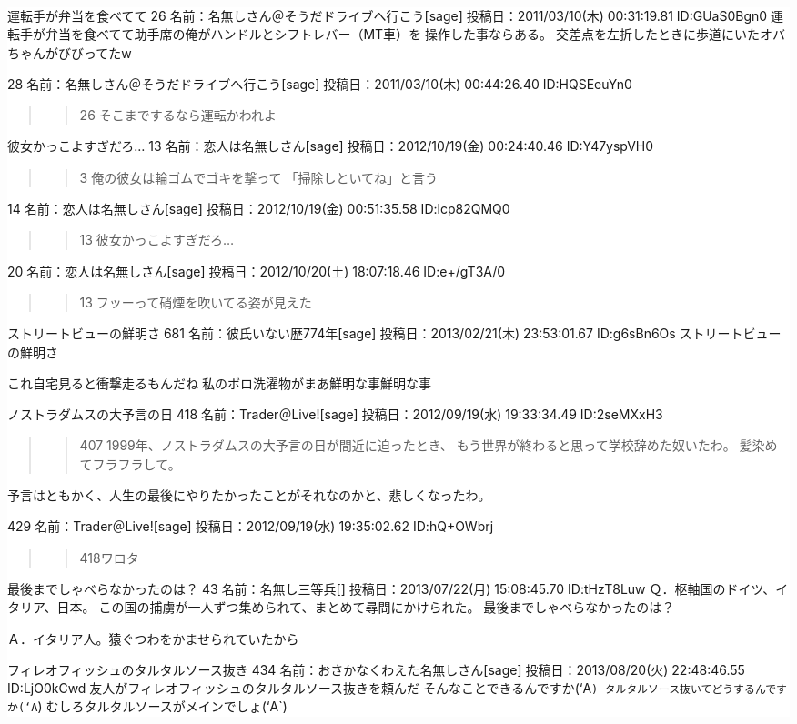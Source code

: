 運転手が弁当を食べてて
26 名前：名無しさん＠そうだドライブへ行こう[sage] 投稿日：2011/03/10(木) 00:31:19.81 ID:GUaS0Bgn0
運転手が弁当を食べてて助手席の俺がハンドルとシフトレバー（MT車）を
操作した事ならある。
交差点を左折したときに歩道にいたオバちゃんがびびってたw

28 名前：名無しさん＠そうだドライブへ行こう[sage] 投稿日：2011/03/10(木) 00:44:26.40 ID:HQSEeuYn0
>>26
そこまでするなら運転かわれよ

彼女かっこよすぎだろ…
13 名前：恋人は名無しさん[sage] 投稿日：2012/10/19(金) 00:24:40.46 ID:Y47yspVH0
>>3
俺の彼女は輪ゴムでゴキを撃って
「掃除しといてね」と言う

14 名前：恋人は名無しさん[sage] 投稿日：2012/10/19(金) 00:51:35.58 ID:lcp82QMQ0
>>13
彼女かっこよすぎだろ…

20 名前：恋人は名無しさん[sage] 投稿日：2012/10/20(土) 18:07:18.46 ID:e+/gT3A/0
>>13
フッーって硝煙を吹いてる姿が見えた

ストリートビューの鮮明さ
681 名前：彼氏いない歴774年[sage] 投稿日：2013/02/21(木) 23:53:01.67 ID:g6sBn6Os
ストリートビューの鮮明さ

これ自宅見ると衝撃走るもんだね
私のボロ洗濯物がまあ鮮明な事鮮明な事

ノストラダムスの大予言の日
418 名前：Trader＠Live![sage] 投稿日：2012/09/19(水) 19:33:34.49 ID:2seMXxH3
>>407
1999年、ノストラダムスの大予言の日が間近に迫ったとき、
もう世界が終わると思って学校辞めた奴いたわ。
髪染めてフラフラして。

予言はともかく、人生の最後にやりたかったことがそれなのかと、悲しくなったわ。

429 名前：Trader＠Live![sage] 投稿日：2012/09/19(水) 19:35:02.62 ID:hQ+OWbrj
>>418ワロタ

最後までしゃべらなかったのは？
43 名前：名無し三等兵[] 投稿日：2013/07/22(月) 15:08:45.70 ID:tHzT8Luw
Ｑ．枢軸国のドイツ、イタリア、日本。
この国の捕虜が一人ずつ集められて、まとめて尋問にかけられた。
最後までしゃべらなかったのは？

Ａ．イタリア人。猿ぐつわをかませられていたから

フィレオフィッシュのタルタルソース抜き
434 名前：おさかなくわえた名無しさん[sage] 投稿日：2013/08/20(火) 22:48:46.55 ID:LjO0kCwd
友人がフィレオフィッシュのタルタルソース抜きを頼んだ
そんなことできるんですか(‘A`)
タルタルソース抜いてどうするんですか(‘A`)
むしろタルタルソースがメインでしょ(‘A`)
